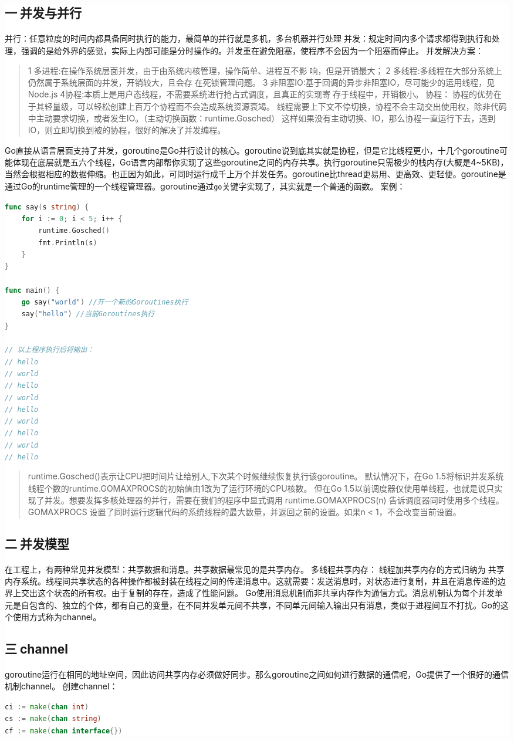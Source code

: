 ## 一 并发与并行
并行：任意粒度的时间内都具备同时执行的能力，最简单的并行就是多机，多台机器并行处理
并发：规定时间内多个请求都得到执行和处理，强调的是给外界的感觉，实际上内部可能是分时操作的。并发重在避免阻塞，使程序不会因为一个阻塞而停止。
并发解决方案：
> 1 多进程:在操作系统层面并发，由于由系统内核管理，操作简单、进程互不影				响，但是开销最大；
> 2 多线程:多线程在大部分系统上仍然属于系统层面的并发，开销较大，且会存				在死锁管理问题。
> 3 非阻塞IO:基于回调的异步非阻塞IO，尽可能少的运用线程，见Node.js
> 4协程:本质上是用户态线程，不需要系统进行抢占式调度，且真正的实现寄				存于线程中，开销极小。
协程：
协程的优势在于其轻量级，可以轻松创建上百万个协程而不会造成系统资源衰竭。
线程需要上下文不停切换，协程不会主动交出使用权，除非代码中主动要求切换，或者发生IO。（主动切换函数：runtime.Gosched）
这样如果没有主动切换、IO，那么协程一直运行下去，遇到IO，则立即切换到被的协程，很好的解决了并发编程。

Go直接从语言层面支持了并发，goroutine是Go并行设计的核心。goroutine说到底其实就是协程，但是它比线程更小，十几个goroutine可能体现在底层就是五六个线程，Go语言内部帮你实现了这些goroutine之间的内存共享。执行goroutine只需极少的栈内存(大概是4~5KB)，当然会根据相应的数据伸缩。也正因为如此，可同时运行成千上万个并发任务。goroutine比thread更易用、更高效、更轻便。goroutine是通过Go的runtime管理的一个线程管理器。goroutine通过`go`关键字实现了，其实就是一个普通的函数。
案例：
```Go
func say(s string) {
	for i := 0; i < 5; i++ {
		runtime.Gosched()
		fmt.Println(s)
	}
}

func main() {
	go say("world") //开一个新的Goroutines执行
	say("hello") //当前Goroutines执行
}

// 以上程序执行后将输出：
// hello
// world
// hello
// world
// hello
// world
// hello
// world
// hello

```
> runtime.Gosched()表示让CPU把时间片让给别人,下次某个时候继续恢复执行该goroutine。
> 默认情况下，在Go 1.5将标识并发系统线程个数的runtime.GOMAXPROCS的初始值由1改为了运行环境的CPU核数。
但在Go 1.5以前调度器仅使用单线程，也就是说只实现了并发。想要发挥多核处理器的并行，需要在我们的程序中显式调用 runtime.GOMAXPROCS(n) 告诉调度器同时使用多个线程。GOMAXPROCS 设置了同时运行逻辑代码的系统线程的最大数量，并返回之前的设置。如果n < 1，不会改变当前设置。
## 二 并发模型
在工程上，有两种常见并发模型：共享数据和消息。共享数据最常见的是共享内存。
多线程共享内存：
线程加共享内存的方式归纳为 共享内存系统。线程间共享状态的各种操作都被封装在线程之间的传递消息中。这就需要：发送消息时，对状态进行复制，并且在消息传递的边界上交出这个状态的所有权。由于复制的存在，造成了性能问题。
Go使用消息机制而非共享内存作为通信方式。消息机制认为每个并发单元是自包含的、独立的个体，都有自己的变量，在不同并发单元间不共享，不同单元间输入输出只有消息，类似于进程间互不打扰。Go的这个使用方式称为channel。
## 三 channel
goroutine运行在相同的地址空间，因此访问共享内存必须做好同步。那么goroutine之间如何进行数据的通信呢，Go提供了一个很好的通信机制channel。
创建channel：
```Go
ci := make(chan int)
cs := make(chan string)
cf := make(chan interface{})
```